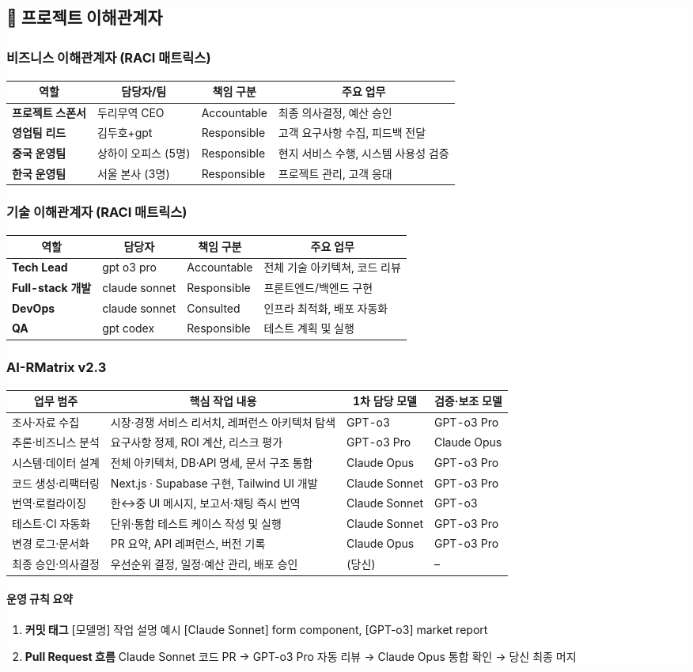 
## 👥 **프로젝트 이해관계자**

### 비즈니스 이해관계자 (RACI 매트릭스)
| 역할 | 담당자/팀 | 책임 구분 | 주요 업무 |
|------|-----------|-----------|-----------|
| **프로젝트 스폰서** | 두리무역 CEO | Accountable | 최종 의사결정, 예산 승인 |
| **영업팀 리드** | 김두호+gpt | Responsible | 고객 요구사항 수집, 피드백 전달 |
| **중국 운영팀** | 상하이 오피스 (5명) | Responsible | 현지 서비스 수행, 시스템 사용성 검증 |
| **한국 운영팀** | 서울 본사 (3명) | Responsible | 프로젝트 관리, 고객 응대 |

### 기술 이해관계자 (RACI 매트릭스)
| 역할 | 담당자 | 책임 구분 | 주요 업무 |
|------|--------|-----------|-----------|
| **Tech Lead** | gpt o3 pro | Accountable | 전체 기술 아키텍쳐, 코드 리뷰 |
| **Full-stack 개발** |claude sonnet | Responsible | 프론트엔드/백엔드 구현 |
| **DevOps** | claude sonnet | Consulted | 인프라 최적화, 배포 자동화 |
| **QA** |gpt codex | Responsible | 테스트 계획 및 실행 |

### AI-RMatrix v2.3

| 업무 범주      | 핵심 작업 내용                              | 1차 담당 모델      | 검증·보조 모델    |
| ---------- | ------------------------------------- | ------------- | ----------- |
| 조사·자료 수집   | 시장·경쟁 서비스 리서치, 레퍼런스 아키텍처 탐색           | GPT-o3        | GPT-o3 Pro  |
| 추론·비즈니스 분석 | 요구사항 정제, ROI 계산, 리스크 평가               | GPT-o3 Pro    | Claude Opus |
| 시스템·데이터 설계 | 전체 아키텍처, DB·API 명세, 문서 구조 통합          | Claude Opus   | GPT-o3 Pro  |
| 코드 생성·리팩터링 | Next.js · Supabase 구현, Tailwind UI 개발 | Claude Sonnet | GPT-o3 Pro  |
| 번역·로컬라이징   | 한↔중 UI 메시지, 보고서·채팅 즉시 번역              | Claude Sonnet | GPT-o3      |
| 테스트·CI 자동화 | 단위·통합 테스트 케이스 작성 및 실행                 | Claude Sonnet | GPT-o3 Pro  |
| 변경 로그·문서화  | PR 요약, API 레퍼런스, 버전 기록                | Claude Opus   | GPT-o3 Pro  |
| 최종 승인·의사결정 | 우선순위 결정, 일정‧예산 관리, 배포 승인              | (당신)          | –           |

#### 운영 규칙 요약

1. **커밋 태그**
   [모델명] 작업 설명 예시
   [Claude Sonnet] form component, [GPT-o3] market report

2. **Pull Request 흐름**
   Claude Sonnet 코드 PR → GPT-o3 Pro 자동 리뷰 → Claude Opus 통합 확인 → 당신 최종 머지
